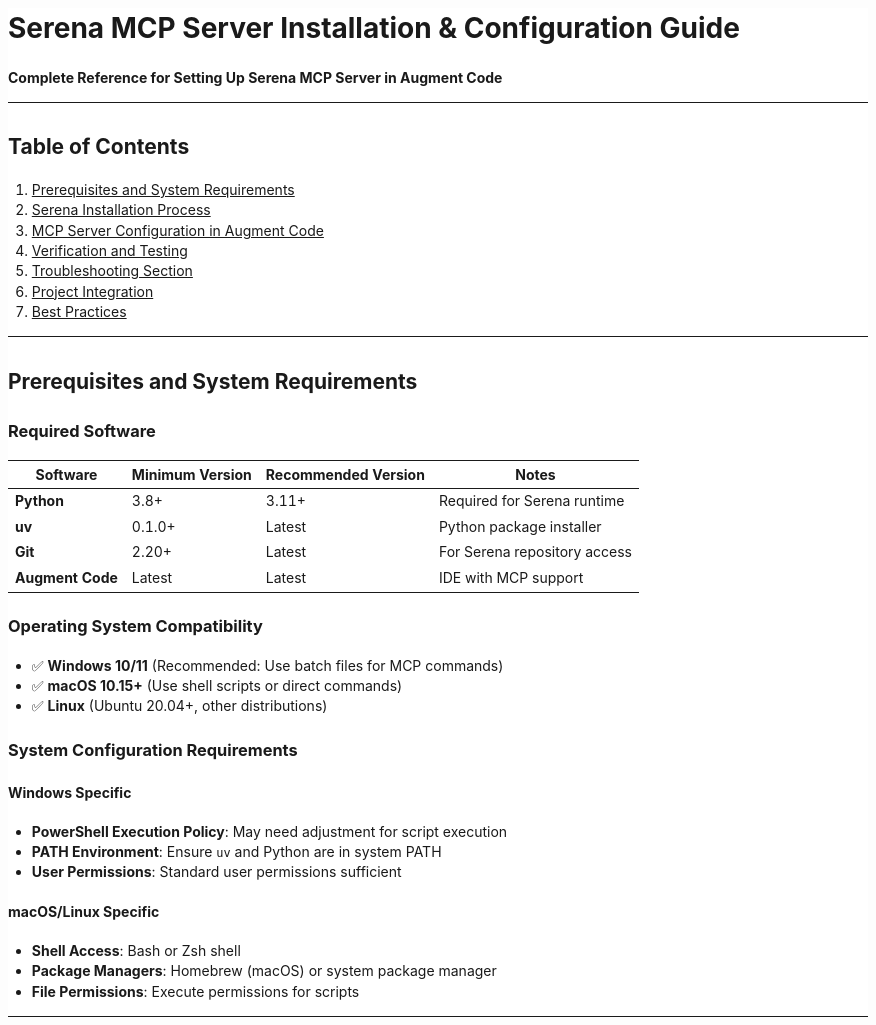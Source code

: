 # Serena MCP Server Installation & Configuration Guide

**Complete Reference for Setting Up Serena MCP Server in Augment Code**

---

## Table of Contents

1. [Prerequisites and System Requirements](#prerequisites-and-system-requirements)
2. [Serena Installation Process](#serena-installation-process)
3. [MCP Server Configuration in Augment Code](#mcp-server-configuration-in-augment-code)
4. [Verification and Testing](#verification-and-testing)
5. [Troubleshooting Section](#troubleshooting-section)
6. [Project Integration](#project-integration)
7. [Best Practices](#best-practices)

---

## Prerequisites and System Requirements

### Required Software

| Software | Minimum Version | Recommended Version | Notes |
|----------|----------------|-------------------|-------|
| **Python** | 3.8+ | 3.11+ | Required for Serena runtime |
| **uv** | 0.1.0+ | Latest | Python package installer |
| **Git** | 2.20+ | Latest | For Serena repository access |
| **Augment Code** | Latest | Latest | IDE with MCP support |

### Operating System Compatibility

- ✅ **Windows 10/11** (Recommended: Use batch files for MCP commands)
- ✅ **macOS 10.15+** (Use shell scripts or direct commands)
- ✅ **Linux** (Ubuntu 20.04+, other distributions)

### System Configuration Requirements

#### Windows Specific
- **PowerShell Execution Policy**: May need adjustment for script execution
- **PATH Environment**: Ensure `uv` and Python are in system PATH
- **User Permissions**: Standard user permissions sufficient

#### macOS/Linux Specific
- **Shell Access**: Bash or Zsh shell
- **Package Managers**: Homebrew (macOS) or system package manager
- **File Permissions**: Execute permissions for scripts

---
